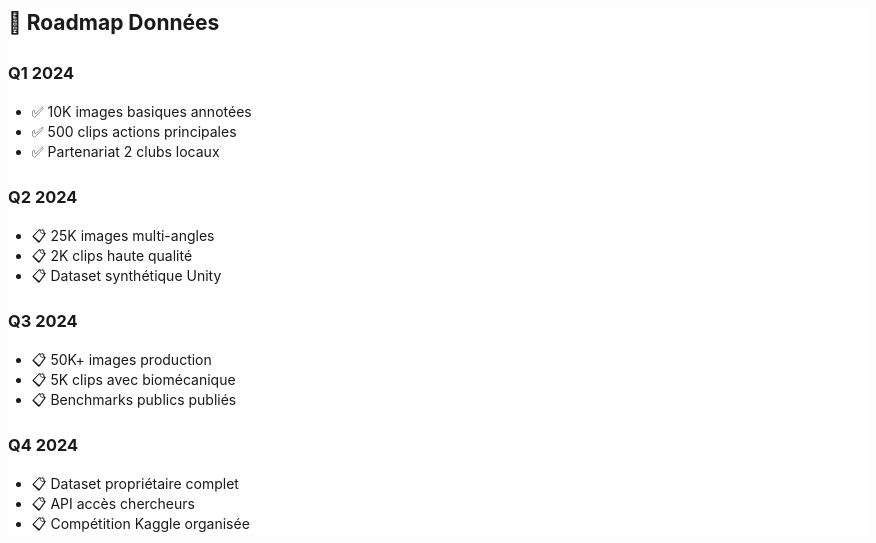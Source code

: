 
## 🚀 Roadmap Données

### Q1 2024
- ✅ 10K images basiques annotées
- ✅ 500 clips actions principales
- ✅ Partenariat 2 clubs locaux

### Q2 2024
- 📋 25K images multi-angles
- 📋 2K clips haute qualité
- 📋 Dataset synthétique Unity

### Q3 2024
- 📋 50K+ images production
- 📋 5K clips avec biomécanique
- 📋 Benchmarks publics publiés

### Q4 2024
- 📋 Dataset propriétaire complet
- 📋 API accès chercheurs
- 📋 Compétition Kaggle organisée 